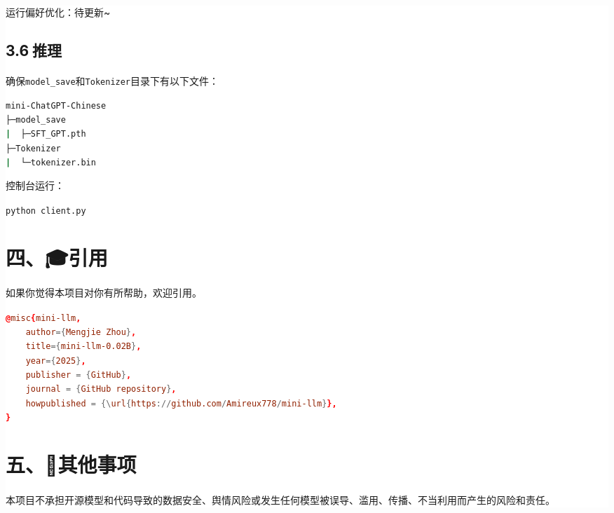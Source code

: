 运行偏好优化：待更新~

## 3.6 推理 
确保`model_save`和`Tokenizer`目录下有以下文件：
```bash
mini-ChatGPT-Chinese
├─model_save
|  ├─SFT_GPT.pth
├─Tokenizer
|  └─tokenizer.bin
```

控制台运行：

```bash
python client.py
```

# 四、🎓引用
如果你觉得本项目对你有所帮助，欢迎引用。
```conf
@misc{mini-llm,
    author={Mengjie Zhou},
    title={mini-llm-0.02B},
    year={2025},
    publisher = {GitHub},
    journal = {GitHub repository},
    howpublished = {\url{https://github.com/Amireux778/mini-llm}},
}
```

# 五、🤔其他事项
本项目不承担开源模型和代码导致的数据安全、舆情风险或发生任何模型被误导、滥用、传播、不当利用而产生的风险和责任。
